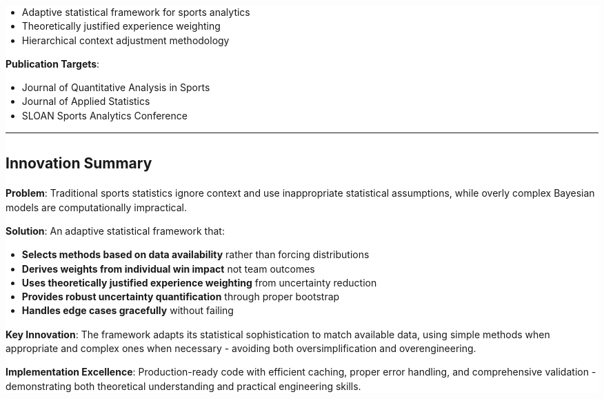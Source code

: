 - Adaptive statistical framework for sports analytics
- Theoretically justified experience weighting
- Hierarchical context adjustment methodology

**Publication Targets**:

- Journal of Quantitative Analysis in Sports
- Journal of Applied Statistics
- SLOAN Sports Analytics Conference

---

## Innovation Summary

**Problem**: Traditional sports statistics ignore context and use inappropriate statistical assumptions, while overly complex Bayesian models are computationally impractical.

**Solution**: An adaptive statistical framework that:

- **Selects methods based on data availability** rather than forcing distributions
- **Derives weights from individual win impact** not team outcomes
- **Uses theoretically justified experience weighting** from uncertainty reduction
- **Provides robust uncertainty quantification** through proper bootstrap
- **Handles edge cases gracefully** without failing

**Key Innovation**: The framework adapts its statistical sophistication to match available data, using simple methods when appropriate and complex ones when necessary - avoiding both oversimplification and overengineering.

**Implementation Excellence**: Production-ready code with efficient caching, proper error handling, and comprehensive validation - demonstrating both theoretical understanding and practical engineering skills.
